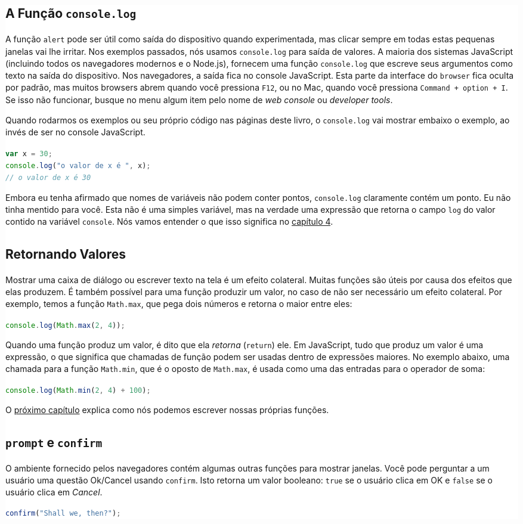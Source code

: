 ## A Função `console.log`

A função `alert` pode ser útil como saída do dispositivo quando experimentada, mas clicar sempre em todas estas pequenas janelas vai lhe irritar. Nos exemplos passados, nós usamos `console.log` para saída de valores. A maioria dos sistemas JavaScript (incluindo todos os navegadores modernos e o Node.js), fornecem uma função `console.log` que escreve seus argumentos como texto na saída do dispositivo. Nos navegadores, a saída fica no console JavaScript. Esta parte da interface do `browser` fica oculta por padrão, mas muitos browsers abrem quando você pressiona `F12`, ou no Mac, quando você pressiona `Command + option + I`. Se isso não funcionar, busque no menu algum item pelo nome de *web console* ou *developer tools*.

Quando rodarmos os exemplos ou seu próprio código nas páginas deste livro, o `console.log` vai mostrar embaixo o exemplo, ao invés de ser no console JavaScript.

```javascript
var x = 30;
console.log("o valor de x é ", x);
// o valor de x é 30
```

Embora eu tenha afirmado que nomes de variáveis não podem conter pontos, `console.log` claramente contém um ponto. Eu não tinha mentido para você. Esta não é uma simples variável, mas na verdade uma expressão que retorna o campo `log` do valor contido na variável `console`. Nós vamos entender o que isso significa no [capítulo 4](./04-estruturas-de-dados.md).

## Retornando Valores

Mostrar uma caixa de diálogo ou escrever texto na tela é um efeito colateral. Muitas funções são úteis por causa dos efeitos que elas produzem. É também possível para uma função produzir um valor, no caso de não ser necessário um efeito colateral. Por exemplo, temos a função `Math.max`, que pega dois números e retorna o maior entre eles:

```javascript
console.log(Math.max(2, 4));
```

Quando uma função produz um valor, é dito que ela _retorna_ (`return`) ele. Em JavaScript, tudo que produz um valor é uma expressão, o que significa que chamadas de função podem ser usadas dentro de expressões maiores. No exemplo abaixo, uma chamada para a função `Math.min`, que é o oposto de `Math.max`, é usada como uma das entradas para o operador de soma:

```javascript
console.log(Math.min(2, 4) + 100);
```

O [próximo capítulo](./03-estrutura-do-programa.md) explica como nós podemos escrever nossas próprias funções.

## `prompt` e `confirm`

O ambiente fornecido pelos navegadores contém algumas outras funções para mostrar janelas. Você pode perguntar a um usuário uma questão Ok/Cancel usando `confirm`. Isto retorna um valor booleano: `true` se o usuário clica em OK e `false` se o usuário clica em *Cancel*.

```javascript
confirm("Shall we, then?");
```
